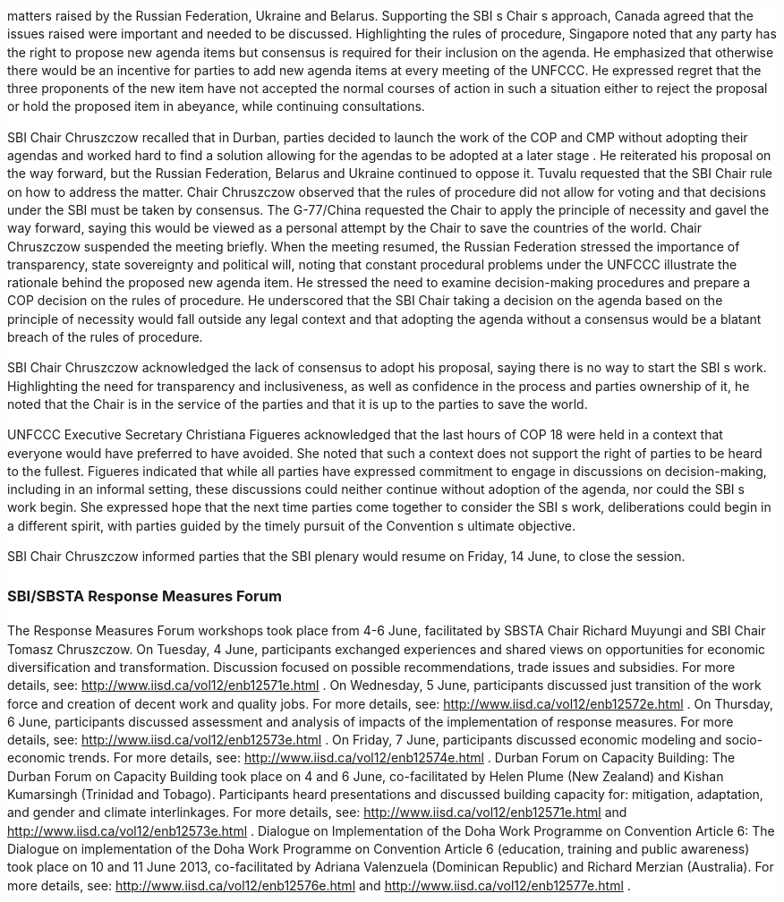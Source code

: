 matters raised by the Russian Federation, Ukraine and Belarus. Supporting the SBI s Chair s approach, Canada agreed that the issues raised were important and needed to be discussed. Highlighting the rules of procedure, Singapore noted that any party has the right to propose new agenda items but consensus is required for their inclusion on the agenda. He emphasized that otherwise there would be an incentive for parties to add new agenda items at every meeting of the UNFCCC. He expressed regret that the three proponents of the new item have not accepted the normal courses of action in such a situation either to reject the proposal or hold the proposed item in abeyance, while continuing consultations.

SBI Chair Chruszczow recalled that in Durban, parties decided to launch the work of the COP and CMP without adopting their agendas and worked hard to find a solution allowing for the agendas to be adopted at a later stage . He reiterated his proposal on the way forward, but the Russian Federation, Belarus and Ukraine continued to oppose it. Tuvalu requested that the SBI Chair rule on how to address the matter. Chair Chruszczow observed that the rules of procedure did not allow for voting and that decisions under the SBI must be taken by consensus. The G-77/China requested the Chair to apply the principle of necessity and gavel the way forward, saying this would be viewed as a personal attempt by the Chair to save the countries of the world. Chair Chruszczow suspended the meeting briefly. When the meeting resumed, the Russian Federation stressed the importance of transparency, state sovereignty and political will, noting that constant procedural problems under the UNFCCC illustrate the rationale behind the proposed new agenda item. He stressed the need to examine decision-making procedures and prepare a COP decision on the rules of procedure. He underscored that the SBI Chair taking a decision on the agenda based on the principle of necessity would fall outside any legal context and that adopting the agenda without a consensus would be a blatant breach of the rules of procedure.

SBI Chair Chruszczow acknowledged the lack of consensus to adopt his proposal, saying there is no way to start the SBI s work. Highlighting the need for transparency and inclusiveness, as well as confidence in the process and parties ownership of it, he noted that the Chair is in the service of the parties and that it is up to the parties to save the world.

UNFCCC Executive Secretary Christiana Figueres acknowledged that the last hours of COP 18 were held in a context that everyone would have preferred to have avoided. She noted that such a context does not support the right of parties to be heard to the fullest. Figueres indicated that while all parties have expressed commitment to engage in discussions on decision-making, including in an informal setting, these discussions could neither continue without adoption of the agenda, nor could the SBI s work begin. She expressed hope that the next time parties come together to consider the SBI s work, deliberations could begin in a different spirit, with parties guided by the timely pursuit of the Convention s ultimate objective.

SBI Chair Chruszczow informed parties that the SBI plenary would resume on Friday, 14 June, to close the session.

###     SBI/SBSTA Response Measures Forum

The Response Measures Forum workshops took place from 4-6 June, facilitated by SBSTA Chair Richard Muyungi and SBI Chair Tomasz Chruszczow. On Tuesday, 4 June, participants exchanged experiences and shared views on opportunities for economic diversification and transformation. Discussion focused on possible recommendations, trade issues and subsidies. For more details, see: http://www.iisd.ca/vol12/enb12571e.html . On Wednesday, 5 June, participants discussed just transition of the work force and creation of decent work and quality jobs. For more details, see: http://www.iisd.ca/vol12/enb12572e.html . On Thursday, 6 June, participants discussed assessment and analysis of impacts of the implementation of response measures. For more details, see: http://www.iisd.ca/vol12/enb12573e.html . On Friday, 7 June, participants discussed economic modeling and socio-economic trends. For more details, see: http://www.iisd.ca/vol12/enb12574e.html . Durban Forum on Capacity Building: The Durban Forum on Capacity Building took place on 4 and 6 June, co-facilitated by Helen Plume (New Zealand) and Kishan Kumarsingh (Trinidad and Tobago). Participants heard presentations and discussed building capacity for: mitigation, adaptation, and gender and climate interlinkages. For more details, see: http://www.iisd.ca/vol12/enb12571e.html and http://www.iisd.ca/vol12/enb12573e.html . Dialogue on Implementation of the Doha Work Programme on Convention Article 6: The Dialogue on implementation of the Doha Work Programme on Convention Article 6 (education, training and public awareness) took place on 10 and 11 June 2013, co-facilitated by Adriana Valenzuela (Dominican Republic) and Richard Merzian (Australia). For more details, see: http://www.iisd.ca/vol12/enb12576e.html and http://www.iisd.ca/vol12/enb12577e.html .

